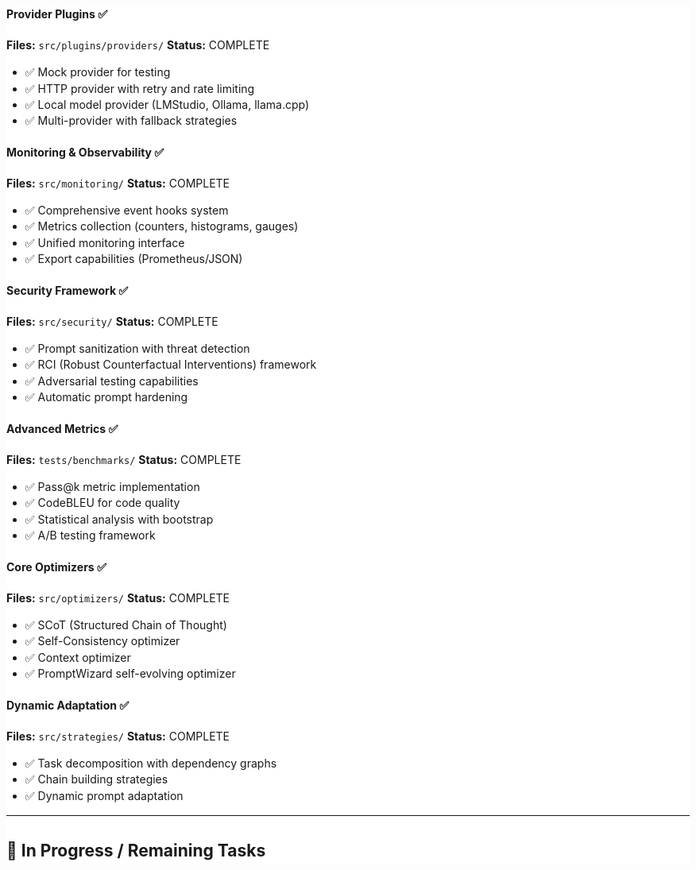 #### Provider Plugins ✅
**Files:** `src/plugins/providers/`
**Status:** COMPLETE
- ✅ Mock provider for testing
- ✅ HTTP provider with retry and rate limiting
- ✅ Local model provider (LMStudio, Ollama, llama.cpp)
- ✅ Multi-provider with fallback strategies

#### Monitoring & Observability ✅
**Files:** `src/monitoring/`
**Status:** COMPLETE
- ✅ Comprehensive event hooks system
- ✅ Metrics collection (counters, histograms, gauges)
- ✅ Unified monitoring interface
- ✅ Export capabilities (Prometheus/JSON)

#### Security Framework ✅
**Files:** `src/security/`
**Status:** COMPLETE
- ✅ Prompt sanitization with threat detection
- ✅ RCI (Robust Counterfactual Interventions) framework
- ✅ Adversarial testing capabilities
- ✅ Automatic prompt hardening

#### Advanced Metrics ✅
**Files:** `tests/benchmarks/`
**Status:** COMPLETE
- ✅ Pass@k metric implementation
- ✅ CodeBLEU for code quality
- ✅ Statistical analysis with bootstrap
- ✅ A/B testing framework

#### Core Optimizers ✅
**Files:** `src/optimizers/`
**Status:** COMPLETE
- ✅ SCoT (Structured Chain of Thought)
- ✅ Self-Consistency optimizer
- ✅ Context optimizer
- ✅ PromptWizard self-evolving optimizer

#### Dynamic Adaptation ✅
**Files:** `src/strategies/`
**Status:** COMPLETE
- ✅ Task decomposition with dependency graphs
- ✅ Chain building strategies
- ✅ Dynamic prompt adaptation

---

## 🚧 In Progress / Remaining Tasks
